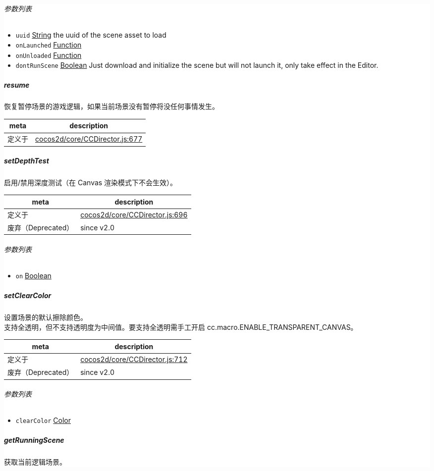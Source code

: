 ###### 参数列表
- `uuid` <a href="https://developer.mozilla.org/en/JavaScript/Reference/Global_Objects/String" class="crosslink external" target="_blank">String</a> the uuid of the scene asset to load
- `onLaunched` <a href="https://developer.mozilla.org/en/JavaScript/Reference/Global_Objects/Function" class="crosslink external" target="_blank">Function</a> 
- `onUnloaded` <a href="https://developer.mozilla.org/en/JavaScript/Reference/Global_Objects/Function" class="crosslink external" target="_blank">Function</a> 
- `dontRunScene` <a href="https://developer.mozilla.org/en/JavaScript/Reference/Global_Objects/Boolean" class="crosslink external" target="_blank">Boolean</a> Just download and initialize the scene but will not launch it,
                                  only take effect in the Editor.


##### resume

恢复暂停场景的游戏逻辑，如果当前场景没有暂停将没任何事情发生。

| meta | description |
|------|-------------|
| 定义于 | [cocos2d/core/CCDirector.js:677](https://github.com/cocos-creator/engine/blob/18c4ff6051c255c06377a9b26bc00d4567180ae4/cocos2d/core/CCDirector.js#L677) |



##### setDepthTest

启用/禁用深度测试（在 Canvas 渲染模式下不会生效）。

| meta | description |
|------|-------------|
| 定义于 | [cocos2d/core/CCDirector.js:696](https://github.com/cocos-creator/engine/blob/18c4ff6051c255c06377a9b26bc00d4567180ae4/cocos2d/core/CCDirector.js#L696) |
| 废弃（Deprecated） | since v2.0 |

###### 参数列表
- `on` <a href="https://developer.mozilla.org/en/JavaScript/Reference/Global_Objects/Boolean" class="crosslink external" target="_blank">Boolean</a> 


##### setClearColor

设置场景的默认擦除颜色。<br/>
支持全透明，但不支持透明度为中间值。要支持全透明需手工开启 cc.macro.ENABLE_TRANSPARENT_CANVAS。

| meta | description |
|------|-------------|
| 定义于 | [cocos2d/core/CCDirector.js:712](https://github.com/cocos-creator/engine/blob/18c4ff6051c255c06377a9b26bc00d4567180ae4/cocos2d/core/CCDirector.js#L712) |
| 废弃（Deprecated） | since v2.0 |

###### 参数列表
- `clearColor` <a href="../classes/Color.html" class="crosslink">Color</a> 


##### getRunningScene

获取当前逻辑场景。
